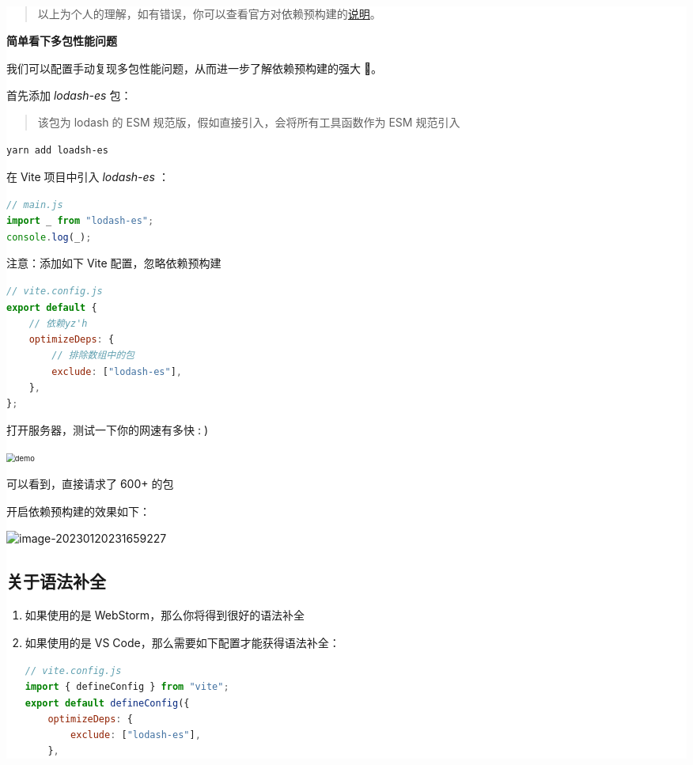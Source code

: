 > 以上为个人的理解，如有错误，你可以查看官方对依赖预构建的[说明](https://vitejs.cn/vite3-cn/guide/dep-pre-bundling.html#dependency-pre-bundling)。

**简单看下多包性能问题**

我们可以配置手动复现多包性能问题，从而进一步了解依赖预构建的强大 👊。

首先添加 _lodash-es_ 包：

> 该包为 lodash 的 ESM 规范版，假如直接引入，会将所有工具函数作为 ESM 规范引入

```bash
yarn add loadsh-es
```

在 Vite 项目中引入 _lodash-es_ ：

```js
// main.js
import _ from "lodash-es";
console.log(_);
```

注意：添加如下 Vite 配置，忽略依赖预构建

```js
// vite.config.js
export default {
    // 依赖yz'h
    optimizeDeps: {
        // 排除数组中的包
        exclude: ["lodash-es"],
    },
};
```

打开服务器，测试一下你的网速有多快 : )

<img src="https://sbr-1314368469.cos.ap-guangzhou.myqcloud.com/Images/202301202314927.gif" alt="demo" style="zoom:67%;" />

可以看到，直接请求了 600+ 的包

开启依赖预构建的效果如下：

![image-20230120231659227](https://sbr-1314368469.cos.ap-guangzhou.myqcloud.com/Images/202301202316283.png)

## 关于语法补全

1. 如果使用的是 WebStorm，那么你将得到很好的语法补全

2. 如果使用的是 VS Code，那么需要如下配置才能获得语法补全：

    ```js
    // vite.config.js
    import { defineConfig } from "vite";
    export default defineConfig({
        optimizeDeps: {
            exclude: ["lodash-es"],
        },
    